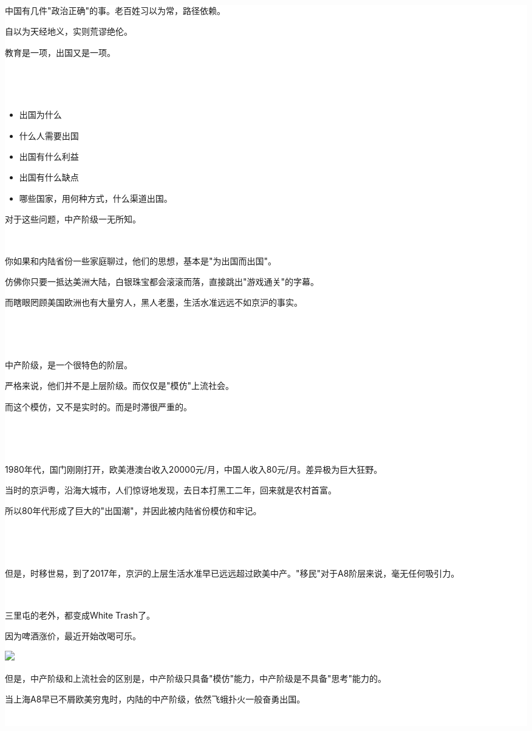 
中国有几件"政治正确"的事。老百姓习以为常，路径依赖。

自以为天经地义，实则荒谬绝伦。

教育是一项，出国又是一项。

 

 

-   出国为什么

-   什么人需要出国

-   出国有什么利益

-   出国有什么缺点

-   哪些国家，用何种方式，什么渠道出国。

对于这些问题，中产阶级一无所知。

 

你如果和内陆省份一些家庭聊过，他们的思想，基本是"为出国而出国"。

仿佛你只要一抵达美洲大陆，白银珠宝都会滚滚而落，直接跳出"游戏通关"的字幕。

而瞎眼罔顾美国欧洲也有大量穷人，黑人老墨，生活水准远远不如京沪的事实。

 

 

中产阶级，是一个很特色的阶层。

严格来说，他们并不是上层阶级。而仅仅是"模仿"上流社会。

而这个模仿，又不是实时的。而是时滞很严重的。

 

 

1980年代，国门刚刚打开，欧美港澳台收入20000元/月，中国人收入80元/月。差异极为巨大狂野。

当时的京沪粤，沿海大城市，人们惊讶地发现，去日本打黑工二年，回来就是农村首富。

所以80年代形成了巨大的"出国潮"，并因此被内陆省份模仿和牢记。

 

 

但是，时移世易，到了2017年，京沪的上层生活水准早已远远超过欧美中产。"移民"对于A8阶层来说，毫无任何吸引力。

 

三里屯的老外，都变成White Trash了。

因为啤酒涨价，最近开始改喝可乐。

![](../img/D03/media/image6.png)
 

但是，中产阶级和上流社会的区别是，中产阶级只具备"模仿"能力，中产阶级是不具备"思考"能力的。

当上海A8早已不屑欧美穷鬼时，内陆的中产阶级，依然飞蛾扑火一般奋勇出国。

 
